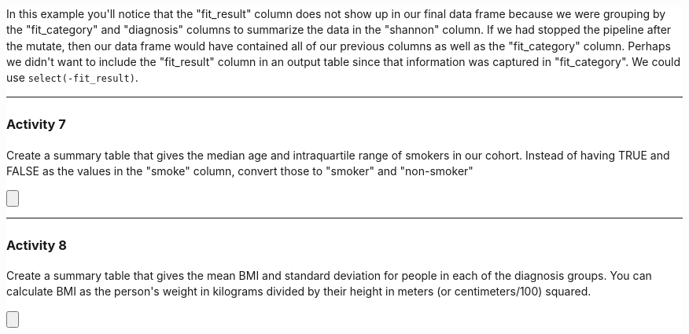 In this example you'll notice that the "fit_result" column does not show up in our final data frame because we were grouping by the "fit_category" and "diagnosis" columns to summarize the data in the "shannon" column. If we had stopped the pipeline after the mutate, then our data frame would have contained all of our previous columns as well as the "fit_category" column. Perhaps we didn't want to include the "fit_result" column in an output table since that information was captured in "fit_category". We could use `select(-fit_result)`.

---

### Activity 7
Create a summary table that gives the median age and intraquartile range of smokers in our cohort. Instead of having TRUE and FALSE as the values in the "smoke" column, convert those to "smoker" and "non-smoker"

<input type="button" class="hideshow">
<div markdown="1" style="display:none;">
There are several ways to do this, here is how I would do it with `mutate`


```r
meta_alpha %>%
	mutate(smoke_status = if_else(smoke, "smoker", "non-smoker")) %>%
	group_by(smoke_status) %>%
	summarize(median_age = median(age), IQR_age = IQR(age), N=n())
```

```
## # A tibble: 3 x 4
##   smoke_status median_age IQR_age     N
##   <chr>             <dbl>   <dbl> <int>
## 1 non-smoker         58      16     262
## 2 smoker             62      17     222
## 3 <NA>               60.5     6.5     6
```
</div>

---

### Activity 8
Create a summary table that gives the mean BMI and standard deviation for people in each of the diagnosis groups. You can calculate BMI as the person's weight in kilograms divided by their height in meters (or centimeters/100) squared.

<input type="button" class="hideshow">
<div markdown="1" style="display:none;">

```r
meta_alpha %>%
	mutate(bmi = weight / (height/100) ^2) %>%
	group_by(diagnosis) %>%
	summarize(median_bmi = mean(bmi, na.rm=T), sd_bmi = sd(bmi, na.rm=T))
```

```
## # A tibble: 3 x 3
##   diagnosis median_bmi sd_bmi
##   <chr>          <dbl>  <dbl>
## 1 adenoma         26.4   4.35
## 2 cancer          29.1   6.76
## 3 normal          27.0   5.33
```
